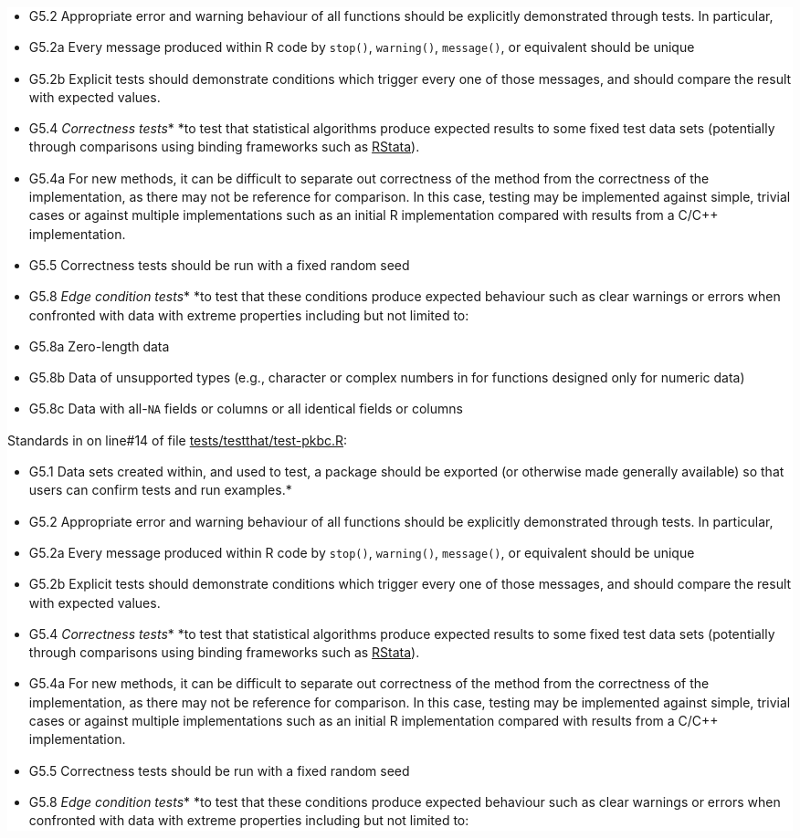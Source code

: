 - G5.2 Appropriate error and warning behaviour of all functions should be explicitly demonstrated through tests. In particular,

- G5.2a Every message produced within R code by `stop()`, `warning()`, `message()`, or equivalent should be unique

- G5.2b Explicit tests should demonstrate conditions which trigger every one of those messages, and should compare the result with expected values.

- G5.4 *Correctness tests** *to test that statistical algorithms produce expected results to some fixed test data sets (potentially through comparisons using binding frameworks such as [RStata](https://github.com/lbraglia/RStata)).

- G5.4a For new methods, it can be difficult to separate out correctness of the method from the correctness of the implementation, as there may not be reference for comparison. In this case, testing may be implemented against simple, trivial cases or against multiple implementations such as an initial R implementation compared with results from a C/C++ implementation.

- G5.5 Correctness tests should be run with a fixed random seed

- G5.8 *Edge condition tests** *to test that these conditions produce expected behaviour such as clear warnings or errors when confronted with data with extreme properties including but not limited to:

- G5.8a Zero-length data

- G5.8b Data of unsupported types (e.g., character or complex numbers in for functions designed only for numeric data)

- G5.8c Data with all-`NA` fields or columns or all identical fields or columns

Standards in  on line#14 of file [tests/testthat/test-pkbc.R](https://github.com/giovsaraceno/QuadratiK-package/blob/master/tests/testthat/test-pkbc.R#L14):

- G5.1 Data sets created within, and used to test, a package should be exported (or otherwise made generally available) so that users can confirm tests and run examples.* 

- G5.2 Appropriate error and warning behaviour of all functions should be explicitly demonstrated through tests. In particular,

- G5.2a Every message produced within R code by `stop()`, `warning()`, `message()`, or equivalent should be unique

- G5.2b Explicit tests should demonstrate conditions which trigger every one of those messages, and should compare the result with expected values.

- G5.4 *Correctness tests** *to test that statistical algorithms produce expected results to some fixed test data sets (potentially through comparisons using binding frameworks such as [RStata](https://github.com/lbraglia/RStata)).

- G5.4a For new methods, it can be difficult to separate out correctness of the method from the correctness of the implementation, as there may not be reference for comparison. In this case, testing may be implemented against simple, trivial cases or against multiple implementations such as an initial R implementation compared with results from a C/C++ implementation.

- G5.5 Correctness tests should be run with a fixed random seed

- G5.8 *Edge condition tests** *to test that these conditions produce expected behaviour such as clear warnings or errors when confronted with data with extreme properties including but not limited to:
